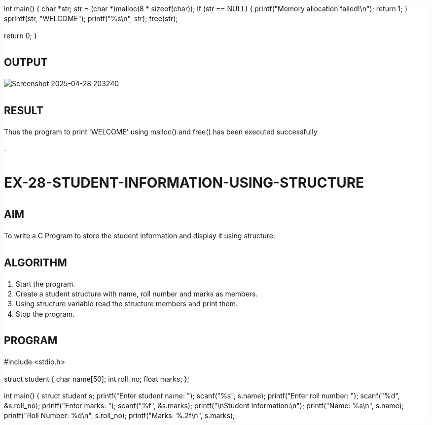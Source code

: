 int main() {
    char *str;
    str = (char *)malloc(8 * sizeof(char));
if (str == NULL) {
        printf("Memory allocation failed!\n");
        return 1;
    }
    sprintf(str, "WELCOME");
    printf("%s\n", str);
    free(str);

return 0;
}
## OUTPUT

![Screenshot 2025-04-28 203240](https://github.com/user-attachments/assets/a17af464-5a81-450d-a695-a503f88cf2e2)


## RESULT
Thus the program to print 'WELCOME' using malloc() and free() has been executed successfully
 
.



# EX-28-STUDENT-INFORMATION-USING-STRUCTURE

## AIM

To write a C Program to store the student information and display it using structure.

## ALGORITHM

1.	Start the program.
2.	Create a student structure with name, roll number and marks as members.
3.	Using structure variable read the structure members and print them.
4.	Stop the program.

## PROGRAM
#include <stdio.h>

struct student {
    char name[50];
    int roll_no;
    float marks;
};

int main() {
    struct student s;
    printf("Enter student name: ");
    scanf("%s", s.name);
    printf("Enter roll number: ");
    scanf("%d", &s.roll_no);
    printf("Enter marks: ");
    scanf("%f", &s.marks);
    printf("\nStudent Information:\n");
    printf("Name: %s\n", s.name);
    printf("Roll Number: %d\n", s.roll_no);
    printf("Marks: %.2f\n", s.marks);
